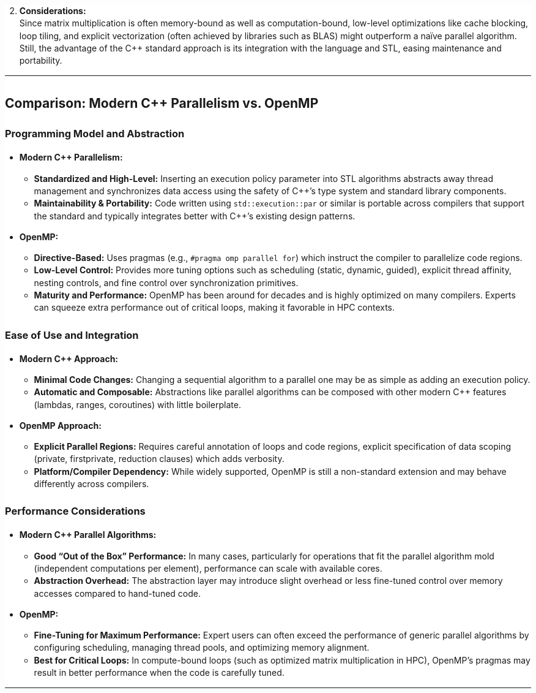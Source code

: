 2. **Considerations:**  
   Since matrix multiplication is often memory-bound as well as computation-bound, low-level optimizations like cache blocking, loop tiling, and explicit vectorization (often achieved by libraries such as BLAS) might outperform a naïve parallel algorithm. Still, the advantage of the C++ standard approach is its integration with the language and STL, easing maintenance and portability.

---

## Comparison: Modern C++ Parallelism vs. OpenMP

### **Programming Model and Abstraction**

- **Modern C++ Parallelism:**  
  - **Standardized and High-Level:** Inserting an execution policy parameter into STL algorithms abstracts away thread management and synchronizes data access using the safety of C++’s type system and standard library components.  
  - **Maintainability & Portability:** Code written using `std::execution::par` or similar is portable across compilers that support the standard and typically integrates better with C++’s existing design patterns.
  
- **OpenMP:**  
  - **Directive-Based:** Uses pragmas (e.g., `#pragma omp parallel for`) which instruct the compiler to parallelize code regions.  
  - **Low-Level Control:** Provides more tuning options such as scheduling (static, dynamic, guided), explicit thread affinity, nesting controls, and fine control over synchronization primitives.  
  - **Maturity and Performance:** OpenMP has been around for decades and is highly optimized on many compilers. Experts can squeeze extra performance out of critical loops, making it favorable in HPC contexts.

### **Ease of Use and Integration**

- **Modern C++ Approach:**  
  - **Minimal Code Changes:** Changing a sequential algorithm to a parallel one may be as simple as adding an execution policy.  
  - **Automatic and Composable:** Abstractions like parallel algorithms can be composed with other modern C++ features (lambdas, ranges, coroutines) with little boilerplate.
  
- **OpenMP Approach:**  
  - **Explicit Parallel Regions:** Requires careful annotation of loops and code regions, explicit specification of data scoping (private, firstprivate, reduction clauses) which adds verbosity.
  - **Platform/Compiler Dependency:** While widely supported, OpenMP is still a non-standard extension and may behave differently across compilers.

### **Performance Considerations**

- **Modern C++ Parallel Algorithms:**  
  - **Good “Out of the Box” Performance:** In many cases, particularly for operations that fit the parallel algorithm mold (independent computations per element), performance can scale with available cores.
  - **Abstraction Overhead:** The abstraction layer may introduce slight overhead or less fine-tuned control over memory accesses compared to hand-tuned code.
  
- **OpenMP:**  
  - **Fine-Tuning for Maximum Performance:** Expert users can often exceed the performance of generic parallel algorithms by configuring scheduling, managing thread pools, and optimizing memory alignment.
  - **Best for Critical Loops:** In compute-bound loops (such as optimized matrix multiplication in HPC), OpenMP’s pragmas may result in better performance when the code is carefully tuned.

---